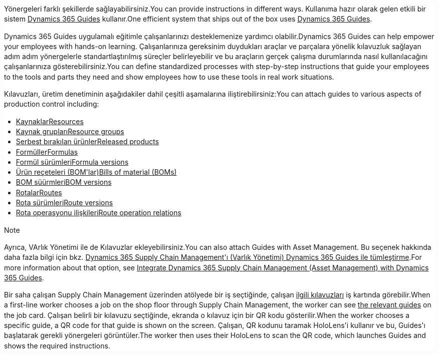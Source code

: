 <span data-ttu-id="5b3fb-108">Yönergeleri farklı şekillerde sağlayabilirsiniz.</span><span class="sxs-lookup"><span data-stu-id="5b3fb-108">You can provide instructions in different ways.</span></span> <span data-ttu-id="5b3fb-109">Kullanıma hazır olarak gelen etkili bir sistem [Dynamics 365 Guides](https://dynamics.microsoft.com/mixed-reality/guides/) kullanır.</span><span class="sxs-lookup"><span data-stu-id="5b3fb-109">One efficient system that ships out of the box uses [Dynamics 365 Guides](https://dynamics.microsoft.com/mixed-reality/guides/).</span></span>

<span data-ttu-id="5b3fb-110">Dynamics 365 Guides uygulamalı eğitimle çalışanlarınızı desteklemenize yardımcı olabilir.</span><span class="sxs-lookup"><span data-stu-id="5b3fb-110">Dynamics 365 Guides can help empower your employees with hands-on learning.</span></span> <span data-ttu-id="5b3fb-111">Çalışanlarınıza gereksinim duydukları araçlar ve parçalara yönelik kılavuzluk sağlayan adım adım yönergelerle standartlaştırılmış süreçler belirleyebilir ve bu araçların gerçek çalışma durumlarında nasıl kullanılacağını çalışanlarınıza gösterebilirsiniz.</span><span class="sxs-lookup"><span data-stu-id="5b3fb-111">You can define standardized processes with step-by-step instructions that guide your employees to the tools and parts they need and show employees how to use these tools in real work situations.</span></span>

<span data-ttu-id="5b3fb-112">Kılavuzları, üretim denetiminin aşağıdakiler dahil çeşitli aşamalarına iliştirebilirsiniz:</span><span class="sxs-lookup"><span data-stu-id="5b3fb-112">You can attach guides to various aspects of production control including:</span></span>

- [<span data-ttu-id="5b3fb-113">Kaynaklar</span><span class="sxs-lookup"><span data-stu-id="5b3fb-113">Resources</span></span>](#resources)
- [<span data-ttu-id="5b3fb-114">Kaynak grupları</span><span class="sxs-lookup"><span data-stu-id="5b3fb-114">Resource groups</span></span>](#resource-groups)
- [<span data-ttu-id="5b3fb-115">Serbest bırakılan ürünler</span><span class="sxs-lookup"><span data-stu-id="5b3fb-115">Released products</span></span>](#released-products)
- [<span data-ttu-id="5b3fb-116">Formüller</span><span class="sxs-lookup"><span data-stu-id="5b3fb-116">Formulas</span></span>](#formulas)
- [<span data-ttu-id="5b3fb-117">Formül sürümleri</span><span class="sxs-lookup"><span data-stu-id="5b3fb-117">Formula versions</span></span>](#formula-versions)
- [<span data-ttu-id="5b3fb-118">Ürün reçeteleri (BOM'lar)</span><span class="sxs-lookup"><span data-stu-id="5b3fb-118">Bills of material (BOMs)</span></span>](#bom)
- [<span data-ttu-id="5b3fb-119">BOM süürmleri</span><span class="sxs-lookup"><span data-stu-id="5b3fb-119">BOM versions</span></span>](#bom-versions)
- [<span data-ttu-id="5b3fb-120">Rotalar</span><span class="sxs-lookup"><span data-stu-id="5b3fb-120">Routes</span></span>](#routes)
- [<span data-ttu-id="5b3fb-121">Rota sürümleri</span><span class="sxs-lookup"><span data-stu-id="5b3fb-121">Route versions</span></span>](#route-versions)
- [<span data-ttu-id="5b3fb-122">Rota operasyonu ilişkileri</span><span class="sxs-lookup"><span data-stu-id="5b3fb-122">Route operation relations</span></span>](#route-operation-relations)

> [!NOTE]
> <span data-ttu-id="5b3fb-123">Ayrıca, VArlık Yönetimi ile de Kılavuzlar ekleyebilirsiniz.</span><span class="sxs-lookup"><span data-stu-id="5b3fb-123">You can also attach Guides with Asset Management.</span></span> <span data-ttu-id="5b3fb-124">Bu seçenek hakkında daha fazla bilgi için bkz. [Dynamics 365 Supply Chain Management'ı (Varlık Yönetimi) Dynamics 365 Guides ile tümleştirme](../asset-management/asset-management-guides-integration.md).</span><span class="sxs-lookup"><span data-stu-id="5b3fb-124">For more information about that option, see [Integrate Dynamics 365 Supply Chain Management (Asset Management) with Dynamics 365 Guides](../asset-management/asset-management-guides-integration.md).</span></span>

<span data-ttu-id="5b3fb-125">Bir saha çalışan Supply Chain Management üzerinden atölyede bir iş seçtiğinde, çalışan [ilgili kılavuzları](#logic) iş kartında görebilir.</span><span class="sxs-lookup"><span data-stu-id="5b3fb-125">When a first-line worker chooses a job on the shop floor through Supply Chain Management, the worker can see [the relevant guides](#logic) on the job card.</span></span> <span data-ttu-id="5b3fb-126">Çalışan belirli bir kılavuzu seçtiğinde, ekranda o kılavuz için bir QR kodu gösterilir.</span><span class="sxs-lookup"><span data-stu-id="5b3fb-126">When the worker chooses a specific guide, a QR code for that guide is shown on the screen.</span></span> <span data-ttu-id="5b3fb-127">Çalışan, QR kodunu taramak HoloLens'i kullanır ve bu, Guides'ı başlatarak gerekli yönergeleri görüntüler.</span><span class="sxs-lookup"><span data-stu-id="5b3fb-127">The worker then uses their HoloLens to scan the QR code, which launches Guides and shows the required instructions.</span></span>
